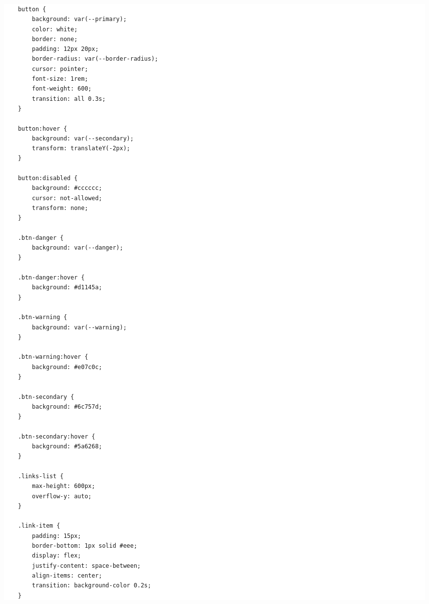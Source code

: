         button {
            background: var(--primary);
            color: white;
            border: none;
            padding: 12px 20px;
            border-radius: var(--border-radius);
            cursor: pointer;
            font-size: 1rem;
            font-weight: 600;
            transition: all 0.3s;
        }
        
        button:hover {
            background: var(--secondary);
            transform: translateY(-2px);
        }
        
        button:disabled {
            background: #cccccc;
            cursor: not-allowed;
            transform: none;
        }
        
        .btn-danger {
            background: var(--danger);
        }
        
        .btn-danger:hover {
            background: #d1145a;
        }
        
        .btn-warning {
            background: var(--warning);
        }
        
        .btn-warning:hover {
            background: #e07c0c;
        }
        
        .btn-secondary {
            background: #6c757d;
        }
        
        .btn-secondary:hover {
            background: #5a6268;
        }
        
        .links-list {
            max-height: 600px;
            overflow-y: auto;
        }
        
        .link-item {
            padding: 15px;
            border-bottom: 1px solid #eee;
            display: flex;
            justify-content: space-between;
            align-items: center;
            transition: background-color 0.2s;
        }
        
